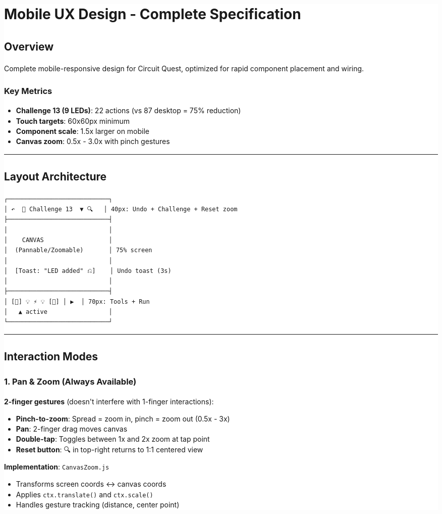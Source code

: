 # Mobile UX Design - Complete Specification

## Overview

Complete mobile-responsive design for Circuit Quest, optimized for rapid component placement and wiring.

### Key Metrics
- **Challenge 13 (9 LEDs)**: 22 actions (vs 87 desktop = 75% reduction)
- **Touch targets**: 60x60px minimum
- **Component scale**: 1.5x larger on mobile
- **Canvas zoom**: 0.5x - 3.0x with pinch gestures

---

## Layout Architecture

```
┌────────────────────────────┐
│ ↶  🎯 Challenge 13  ▼ 🔍   │ 40px: Undo + Challenge + Reset zoom
├────────────────────────────┤
│                            │
│    CANVAS                  │
│  (Pannable/Zoomable)       │ 75% screen
│                            │
│  [Toast: "LED added" ⎌]    │ Undo toast (3s)
│                            │
├────────────────────────────┤
│ [🥔] 💡 ⚡ 💡 [🔌] │ ▶️  │ 70px: Tools + Run
│   ▲ active                 │
└────────────────────────────┘
```

---

## Interaction Modes

### 1. Pan & Zoom (Always Available)
**2-finger gestures** (doesn't interfere with 1-finger interactions):

- **Pinch-to-zoom**: Spread = zoom in, pinch = zoom out (0.5x - 3x)
- **Pan**: 2-finger drag moves canvas
- **Double-tap**: Toggles between 1x and 2x zoom at tap point
- **Reset button**: 🔍 in top-right returns to 1:1 centered view

**Implementation**: `CanvasZoom.js`
- Transforms screen coords ↔ canvas coords
- Applies `ctx.translate()` and `ctx.scale()`
- Handles gesture tracking (distance, center point)
